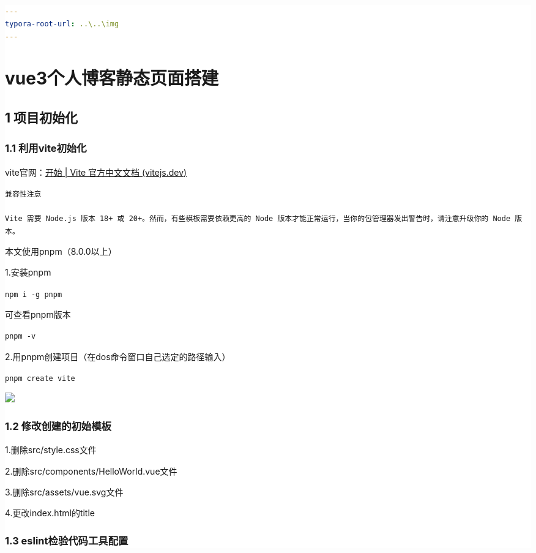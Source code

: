 ```yaml
---
typora-root-url: ..\..\img
---
```


# vue3个人博客静态页面搭建

## 1 项目初始化

### 1.1 利用vite初始化

vite官网：[开始 | Vite 官方中文文档 (vitejs.dev)](https://cn.vitejs.dev/guide/)

```
兼容性注意

Vite 需要 Node.js 版本 18+ 或 20+。然而，有些模板需要依赖更高的 Node 版本才能正常运行，当你的包管理器发出警告时，请注意升级你的 Node 版本。
```

本文使用pnpm（8.0.0以上）

1.安装pnpm

```
npm i -g pnpm
```

可查看pnpm版本

```
pnpm -v
```

2.用pnpm创建项目（在dos命令窗口自己选定的路径输入）

```
pnpm create vite
```

![](https://fastly.jsdelivr.net/gh/planetes-ninelie/assets/1-1createProject.png)



### 1.2 修改创建的初始模板

1.删除src/style.css文件

2.删除src/components/HelloWorld.vue文件

3.删除src/assets/vue.svg文件

4.更改index.html的title



### 1.3 eslint检验代码工具配置
